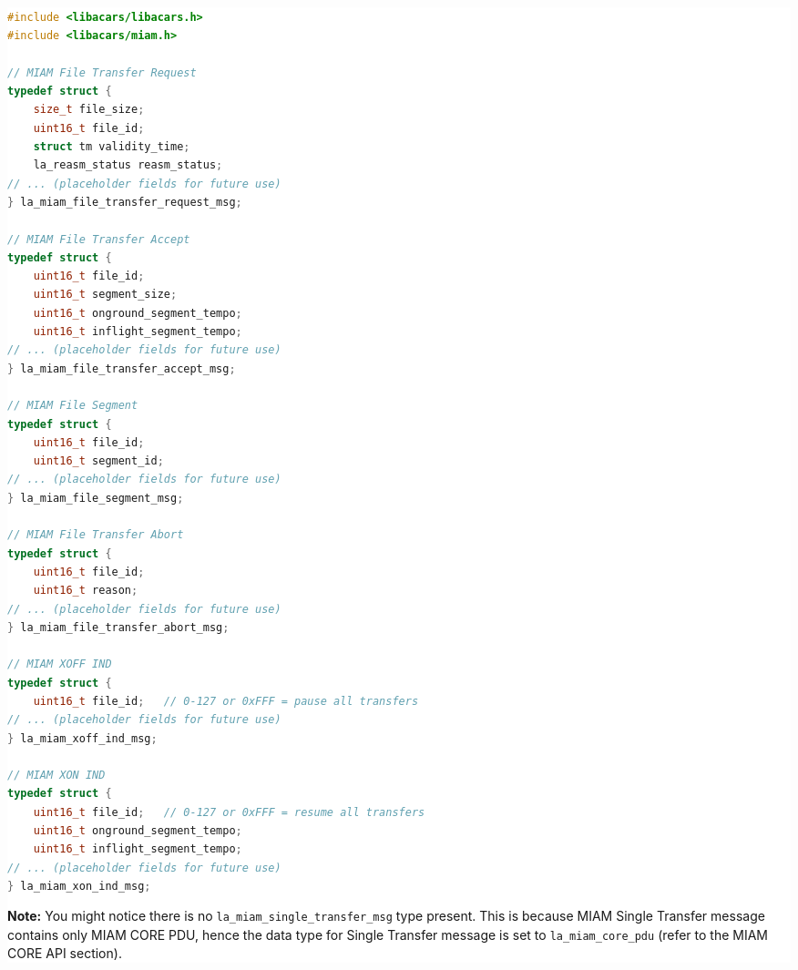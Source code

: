 ```C
#include <libacars/libacars.h>
#include <libacars/miam.h>

// MIAM File Transfer Request
typedef struct {
	size_t file_size;
	uint16_t file_id;
	struct tm validity_time;
	la_reasm_status reasm_status;
// ... (placeholder fields for future use)
} la_miam_file_transfer_request_msg;

// MIAM File Transfer Accept
typedef struct {
	uint16_t file_id;
	uint16_t segment_size;
	uint16_t onground_segment_tempo;
	uint16_t inflight_segment_tempo;
// ... (placeholder fields for future use)
} la_miam_file_transfer_accept_msg;

// MIAM File Segment
typedef struct {
	uint16_t file_id;
	uint16_t segment_id;
// ... (placeholder fields for future use)
} la_miam_file_segment_msg;

// MIAM File Transfer Abort
typedef struct {
	uint16_t file_id;
	uint16_t reason;
// ... (placeholder fields for future use)
} la_miam_file_transfer_abort_msg;

// MIAM XOFF IND
typedef struct {
	uint16_t file_id;	// 0-127 or 0xFFF = pause all transfers
// ... (placeholder fields for future use)
} la_miam_xoff_ind_msg;

// MIAM XON IND
typedef struct {
	uint16_t file_id;	// 0-127 or 0xFFF = resume all transfers
	uint16_t onground_segment_tempo;
	uint16_t inflight_segment_tempo;
// ... (placeholder fields for future use)
} la_miam_xon_ind_msg;
```

**Note:** You might notice there is no `la_miam_single_transfer_msg` type
present. This is because MIAM Single Transfer message contains only MIAM CORE
PDU, hence the data type for Single Transfer message is set to
`la_miam_core_pdu` (refer to the MIAM CORE API section).
